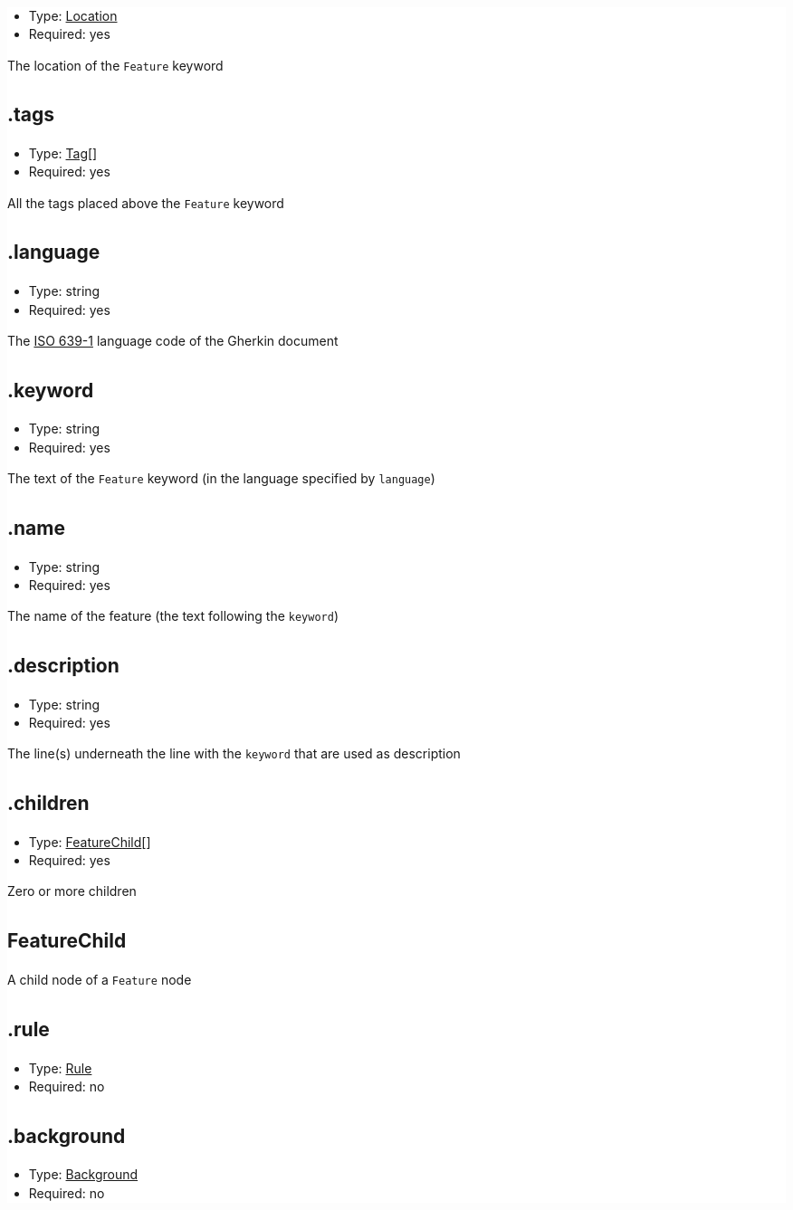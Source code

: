 * Type: [Location](#location) 
* Required: yes 

The location of the `Feature` keyword
 
<h2><a name="Feature.tags"></a>.tags</h2> 

* Type: [Tag](#tag)[] 
* Required: yes 

All the tags placed above the `Feature` keyword
 
<h2><a name="Feature.language"></a>.language</h2> 

* Type: string 
* Required: yes 

The [ISO 639-1](https://en.wikipedia.org/wiki/ISO_639-1) language code of the Gherkin document
 
<h2><a name="Feature.keyword"></a>.keyword</h2> 

* Type: string 
* Required: yes 

The text of the `Feature` keyword (in the language specified by `language`)
 
<h2><a name="Feature.name"></a>.name</h2> 

* Type: string 
* Required: yes 

The name of the feature (the text following the `keyword`)
 
<h2><a name="Feature.description"></a>.description</h2> 

* Type: string 
* Required: yes 

The line(s) underneath the line with the `keyword` that are used as description
 
<h2><a name="Feature.children"></a>.children</h2> 

* Type: [FeatureChild](#featurechild)[] 
* Required: yes 

Zero or more children

## FeatureChild

A child node of a `Feature` node
 
<h2><a name="FeatureChild.rule"></a>.rule</h2> 

* Type: [Rule](#rule) 
* Required: no 


 
<h2><a name="FeatureChild.background"></a>.background</h2> 

* Type: [Background](#background) 
* Required: no 
